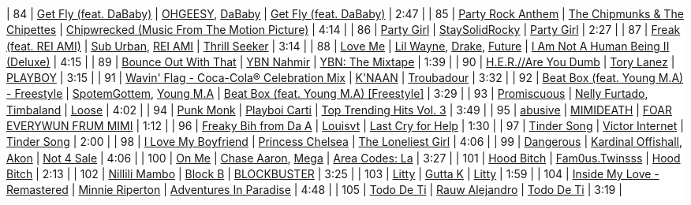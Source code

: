 | 84 | [Get Fly (feat. DaBaby)](https://open.spotify.com/track/18wru0oN6gvu33HpvxyM9t) | [OHGEESY](https://open.spotify.com/artist/3ppQEG71r7jVpI8RudzycF), [DaBaby](https://open.spotify.com/artist/4r63FhuTkUYltbVAg5TQnk) | [Get Fly (feat. DaBaby)](https://open.spotify.com/album/3X163veaHWMWOsz5pzsbfs) | 2:47 |
| 85 | [Party Rock Anthem](https://open.spotify.com/track/2JspTyNrtza7aTt3jBhTFr) | [The Chipmunks & The Chipettes](https://open.spotify.com/artist/7nugaqbsLiVuttYGu7fU2E) | [Chipwrecked (Music From The Motion Picture)](https://open.spotify.com/album/5YVPkljK6vsi3J7iCdLLMn) | 4:14 |
| 86 | [Party Girl](https://open.spotify.com/track/5RqR4ZCCKJDcBLIn4sih9l) | [StaySolidRocky](https://open.spotify.com/artist/1XLWox9w1Yvbodui0SRhUQ) | [Party Girl](https://open.spotify.com/album/4NPX54YtocHqTOq6yXDEFM) | 2:27 |
| 87 | [Freak (feat. REI AMI)](https://open.spotify.com/track/5jkbw3FDS3bSSb4oLKYbjf) | [Sub Urban](https://open.spotify.com/artist/7gXb99Sf9nNmpNYeAgIQFG), [REI AMI](https://open.spotify.com/artist/6U1dV7aL68N7Gb0Naq34V5) | [Thrill Seeker](https://open.spotify.com/album/0PTvzABaWDvafuJ8MZplha) | 3:14 |
| 88 | [Love Me](https://open.spotify.com/track/2XHzzp1j4IfTNp1FTn7YFg) | [Lil Wayne](https://open.spotify.com/artist/55Aa2cqylxrFIXC767Z865), [Drake](https://open.spotify.com/artist/3TVXtAsR1Inumwj472S9r4), [Future](https://open.spotify.com/artist/1RyvyyTE3xzB2ZywiAwp0i) | [I Am Not A Human Being II (Deluxe)](https://open.spotify.com/album/6Pqlfg42Sc3ElNuyt5NUiK) | 4:15 |
| 89 | [Bounce Out With That](https://open.spotify.com/track/5gQcxYXqnofyocKgEbGYKt) | [YBN Nahmir](https://open.spotify.com/artist/3gGUMEwIX6XodWsYEvKSal) | [YBN: The Mixtape](https://open.spotify.com/album/6l4itLa2SkBAVBASZ2WKFv) | 1:39 |
| 90 | [H.E.R.//Are You Dumb](https://open.spotify.com/track/6pWgbMjnWk0kaOW6VK7qVQ) | [Tory Lanez](https://open.spotify.com/artist/2jku7tDXc6XoB6MO2hFuqg) | [PLAYBOY](https://open.spotify.com/album/0ccEYmcKK8UKt5zZ0lGgJ7) | 3:15 |
| 91 | [Wavin' Flag - Coca-Cola® Celebration Mix](https://open.spotify.com/track/02WDuAXXKumemrvsmrVBvH) | [K'NAAN](https://open.spotify.com/artist/7pGyQZx9thVa8GxMBeXscB) | [Troubadour](https://open.spotify.com/album/68peBv6vfSOoTYmO9nYRsd) | 3:32 |
| 92 | [Beat Box (feat. Young M.A) - Freestyle](https://open.spotify.com/track/67RGFObGLxBAJDLrukSusE) | [SpotemGottem](https://open.spotify.com/artist/3Y2MLcrD3ZQXRXmtn4fZQx), [Young M.A](https://open.spotify.com/artist/7LvoDJUNGnOrPdGRzVtOJ9) | [Beat Box (feat. Young M.A) [Freestyle]](https://open.spotify.com/album/7FE3YIWEmLjcVIubyIWAS3) | 3:29 |
| 93 | [Promiscuous](https://open.spotify.com/track/2gam98EZKrF9XuOkU13ApN) | [Nelly Furtado](https://open.spotify.com/artist/2jw70GZXlAI8QzWeY2bgRc), [Timbaland](https://open.spotify.com/artist/5Y5TRrQiqgUO4S36tzjIRZ) | [Loose](https://open.spotify.com/album/2yboV2QBcVGEhcRlYuPpDT) | 4:02 |
| 94 | [Punk Monk](https://open.spotify.com/track/2Fbc9T2PuxnBjCkkPgEIGS) | [Playboi Carti](https://open.spotify.com/artist/699OTQXzgjhIYAHMy9RyPD) | [Top Trending Hits Vol. 3](https://open.spotify.com/album/4aDOVOZl3ez3JlVbtb8uwQ) | 3:49 |
| 95 | [abusive](https://open.spotify.com/track/11V7vRMorD73js8sfgBOS7) | [MIMIDEATH](https://open.spotify.com/artist/55VDe291360aWSrwt1U96m) | [FOAR EVERYWUN FRUM MIMI](https://open.spotify.com/album/2kSxn2HoKGwvrRFsyOYBqZ) | 1:12 |
| 96 | [Freaky Bih from Da A](https://open.spotify.com/track/6rQjaHstnjsc8Djq79NRe4) | [Louisvt](https://open.spotify.com/artist/6Me7ERzSnpS41qWLuFepUY) | [Last Cry for Help](https://open.spotify.com/album/4fF5HNCR5Y0MLWXXgwn2p5) | 1:30 |
| 97 | [Tinder Song](https://open.spotify.com/track/1JHOy566xSKwNPqaB9AF2i) | [Victor Internet](https://open.spotify.com/artist/6Ib0Di9b3kMxw9yD0DAyAC) | [Tinder Song](https://open.spotify.com/album/5WiUuc6jcsA4oWvT1wLk3h) | 2:00 |
| 98 | [I Love My Boyfriend](https://open.spotify.com/track/2IIFeudT6BVFwiwydHK4BM) | [Princess Chelsea](https://open.spotify.com/artist/6SrA4711bML5NvPO13Tr6t) | [The Loneliest Girl](https://open.spotify.com/album/37waqzLFCA6XQtWlODc1Zq) | 4:06 |
| 99 | [Dangerous](https://open.spotify.com/track/4NOZ35Dhucr6UlVyLOtktd) | [Kardinal Offishall](https://open.spotify.com/artist/5P2rwRBgIN450RaJxdjYdA), [Akon](https://open.spotify.com/artist/0z4gvV4rjIZ9wHck67ucSV) | [Not 4 Sale](https://open.spotify.com/album/4mvT7q9PuuBWZcVyUnZP8e) | 4:06 |
| 100 | [On Me](https://open.spotify.com/track/2YvpalGwZpJB0cAXzD83dg) | [Chase Aaron](https://open.spotify.com/artist/7pquAJ4DIFcIIFd08JMrSU), [Mega](https://open.spotify.com/artist/4122qQ3ioMtW58WuM0aPE2) | [Area Codes: La](https://open.spotify.com/album/4NMOuVUJrUh619I8jMcUwv) | 3:27 |
| 101 | [Hood Bitch](https://open.spotify.com/track/1QncxlVV6UqA10Dh7pCcj9) | [Fam0us.Twinsss](https://open.spotify.com/artist/5Nrl4fJ98iiMiTqhKjy8ZL) | [Hood Bitch](https://open.spotify.com/album/7wkI0tGOfXLdfP16Khkrvt) | 2:13 |
| 102 | [Nillili Mambo](https://open.spotify.com/track/4fZYGHiRcKxwVSnF498uaE) | [Block B](https://open.spotify.com/artist/4RnezwRV7VBJUCI1S0AE5u) | [BLOCKBUSTER](https://open.spotify.com/album/5humkj69QwOd1wBwmmMZq6) | 3:25 |
| 103 | [Litty](https://open.spotify.com/track/0CLcKiIvoQdBTfRUEvciTx) | [Gutta K](https://open.spotify.com/artist/06gQ2YlPp0ClnlAvFKtn6c) | [Litty](https://open.spotify.com/album/0BZnSmapArbOGIQFWtL1NJ) | 1:59 |
| 104 | [Inside My Love - Remastered](https://open.spotify.com/track/7yngji6ogBXvAJdeOSBHAP) | [Minnie Riperton](https://open.spotify.com/artist/2i1IdHG5w0wiSmJGoqAGlj) | [Adventures In Paradise](https://open.spotify.com/album/0OoRiTZs9hsRz7KxB8JkSX) | 4:48 |
| 105 | [Todo De Ti](https://open.spotify.com/track/4fSIb4hdOQ151TILNsSEaF) | [Rauw Alejandro](https://open.spotify.com/artist/1mcTU81TzQhprhouKaTkpq) | [Todo De Ti](https://open.spotify.com/album/3zjKITMp5FHj5aqtWWXrxH) | 3:19 |